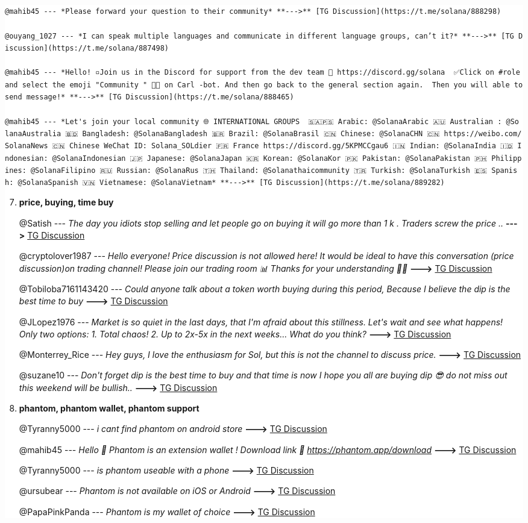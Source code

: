     @mahib45 --- *Please forward your question to their community* **--->** [TG Discussion](https://t.me/solana/888298)

    @ouyang_1027 --- *I can speak multiple languages and communicate in different language groups, can’t it?* **--->** [TG Discussion](https://t.me/solana/887498)

    @mahib45 --- *Hello! ▫️Join us in the Discord for support from the dev team 🔗 https://discord.gg/solana  ✅Click on #role and select the emoji "Community " 👨‍🌾 on Carl -bot. And then go back to the general section again.  Then you will able to send message!* **--->** [TG Discussion](https://t.me/solana/888465)

    @mahib45 --- *Let's join your local community 🌐 INTERNATIONAL GROUPS  🇸🇦🇵🇸 Arabic: @SolanaArabic 🇦🇺 Australian : @SolanaAustralia 🇧🇩 Bangladesh: @SolanaBangladesh 🇧🇷 Brazil: @SolanaBrasil 🇨🇳 Chinese: @SolanaCHN 🇨🇳 https://weibo.com/SolanaNews 🇨🇳 Chinese WeChat ID: Solana_SOLdier 🇫🇷 France https://discord.gg/5KPMCCgau6 🇮🇳 Indian: @SolanaIndia 🇮🇩 Indonesian: @SolanaIndonesian 🇯🇵 Japanese: @SolanaJapan 🇰🇷 Korean: @SolanaKor 🇵🇰 Pakistan: @SolanaPakistan 🇵🇭 Philippines: @SolanaFilipino 🇷🇺 Russian: @SolanaRus 🇹🇭 Thailand: @Solanathaicommunity 🇹🇷 Turkish: @SolanaTurkish 🇪🇸 Spanish: @SolanaSpanish 🇻🇳 Vietnamese: @SolanaVietnam* **--->** [TG Discussion](https://t.me/solana/889282)

7. **price, buying, time buy**

    @Satish --- *The day you idiots stop selling and let people go on buying  it will go more than 1 k . Traders screw the price ..* **--->** [TG Discussion](https://t.me/solana/889317)

    @cryptolover1987 --- *Hello everyone!   Price discussion is not allowed here!  It would be ideal to have this conversation (price discussion)on trading channel! Please join our trading room 📊  Thanks for your understanding 🙏🏻* **--->** [TG Discussion](https://t.me/solana/888826)

    @Tobiloba7161143420 --- *Could anyone talk about a token worth buying during this period, Because I believe the dip is the best time to buy* **--->** [TG Discussion](https://t.me/solana/888791)

    @JLopez1976 --- *Market is so quiet in the last days, that I'm afraid about this stillness. Let's wait and see what happens! Only two options: 1. Total chaos! 2. Up to 2x-5x in the next weeks... What do you think?* **--->** [TG Discussion](https://t.me/solana/887955)

    @Monterrey_Rice --- *Hey guys, I love the enthusiasm for Sol, but this is not the channel to discuss price.* **--->** [TG Discussion](https://t.me/solana/889370)

    @suzane10 --- *Don't forget dip is the best time to buy and that time is now I hope you all are buying dip 😎 do not miss out this weekend will be bullish..* **--->** [TG Discussion](https://t.me/solana/887965)

8. **phantom, phantom wallet, phantom support**

    @Tyranny5000 --- *i cant find phantom on android store* **--->** [TG Discussion](https://t.me/solana/888379)

    @mahib45 --- *Hello 👋  Phantom is an extension wallet !  Download link 🔗  https://phantom.app/download* **--->** [TG Discussion](https://t.me/solana/888386)

    @Tyranny5000 --- *is phantom useable with a phone* **--->** [TG Discussion](https://t.me/solana/888396)

    @ursubear --- *Phantom is not available on iOS or Android* **--->** [TG Discussion](https://t.me/solana/888384)

    @PapaPinkPanda --- *Phantom is my wallet of choice* **--->** [TG Discussion](https://t.me/solana/887402)
